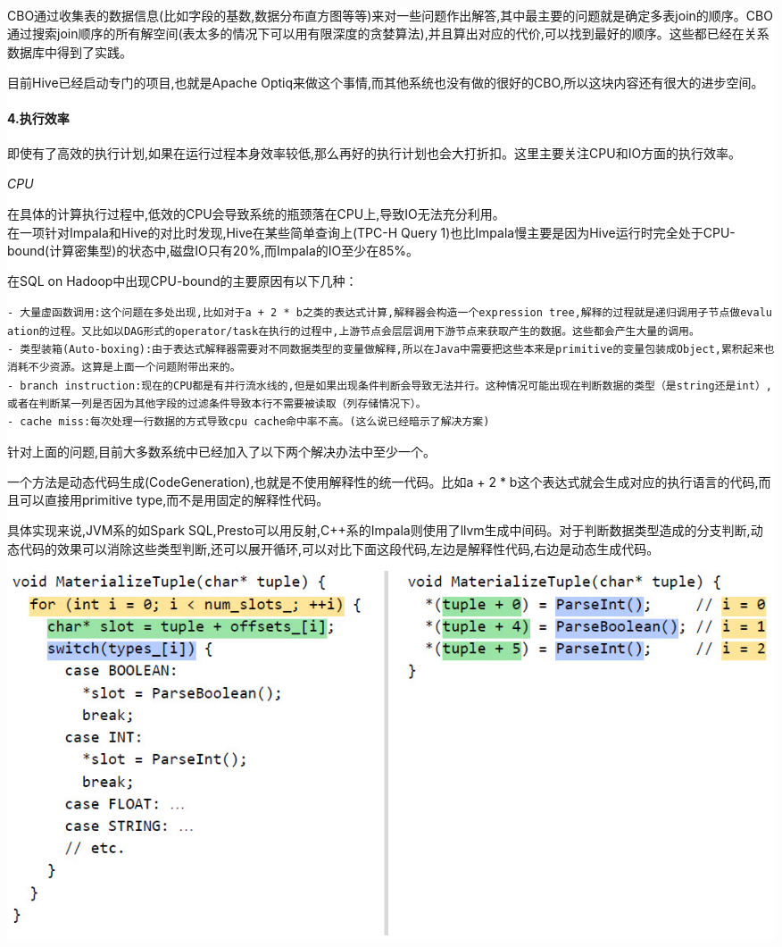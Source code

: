 CBO通过收集表的数据信息(比如字段的基数,数据分布直方图等等)来对一些问题作出解答,其中最主要的问题就是确定多表join的顺序。CBO通过搜索join顺序的所有解空间(表太多的情况下可以用有限深度的贪婪算法),并且算出对应的代价,可以找到最好的顺序。这些都已经在关系数据库中得到了实践。

目前Hive已经启动专门的项目,也就是Apache Optiq来做这个事情,而其他系统也没有做的很好的CBO,所以这块内容还有很大的进步空间。

#### 4.执行效率

即使有了高效的执行计划,如果在运行过程本身效率较低,那么再好的执行计划也会大打折扣。这里主要关注CPU和IO方面的执行效率。

_CPU_

在具体的计算执行过程中,低效的CPU会导致系统的瓶颈落在CPU上,导致IO无法充分利用。<br/>
在一项针对Impala和Hive的对比时发现,Hive在某些简单查询上(TPC-H Query 1)也比Impala慢主要是因为Hive运行时完全处于CPU-bound(计算密集型)的状态中,磁盘IO只有20%,而Impala的IO至少在85%。

在SQL on Hadoop中出现CPU-bound的主要原因有以下几种：

	- 大量虚函数调用:这个问题在多处出现,比如对于a + 2 * b之类的表达式计算,解释器会构造一个expression tree,解释的过程就是递归调用子节点做evaluation的过程。又比如以DAG形式的operator/task在执行的过程中,上游节点会层层调用下游节点来获取产生的数据。这些都会产生大量的调用。
	- 类型装箱(Auto-boxing):由于表达式解释器需要对不同数据类型的变量做解释,所以在Java中需要把这些本来是primitive的变量包装成Object,累积起来也消耗不少资源。这算是上面一个问题附带出来的。
	- branch instruction:现在的CPU都是有并行流水线的,但是如果出现条件判断会导致无法并行。这种情况可能出现在判断数据的类型（是string还是int）,或者在判断某一列是否因为其他字段的过滤条件导致本行不需要被读取（列存储情况下）。
	- cache miss:每次处理一行数据的方式导致cpu cache命中率不高。(这么说已经暗示了解决方案)

针对上面的问题,目前大多数系统中已经加入了以下两个解决办法中至少一个。

一个方法是动态代码生成(CodeGeneration),也就是不使用解释性的统一代码。比如a + 2 * b这个表达式就会生成对应的执行语言的代码,而且可以直接用primitive type,而不是用固定的解释性代码。

具体实现来说,JVM系的如Spark SQL,Presto可以用反射,C++系的Impala则使用了llvm生成中间码。对于判断数据类型造成的分支判断,动态代码的效果可以消除这些类型判断,还可以展开循环,可以对比下面这段代码,左边是解释性代码,右边是动态生成代码。

![codegen](_includes/codegen.jpg)

